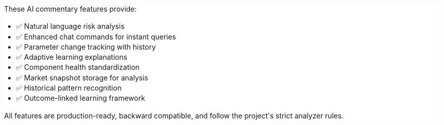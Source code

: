 These AI commentary features provide:
- ✅ Natural language risk analysis
- ✅ Enhanced chat commands for instant queries
- ✅ Parameter change tracking with history
- ✅ Adaptive learning explanations
- ✅ Component health standardization
- ✅ Market snapshot storage for analysis
- ✅ Historical pattern recognition
- ✅ Outcome-linked learning framework

All features are production-ready, backward compatible, and follow the project's strict analyzer rules.
